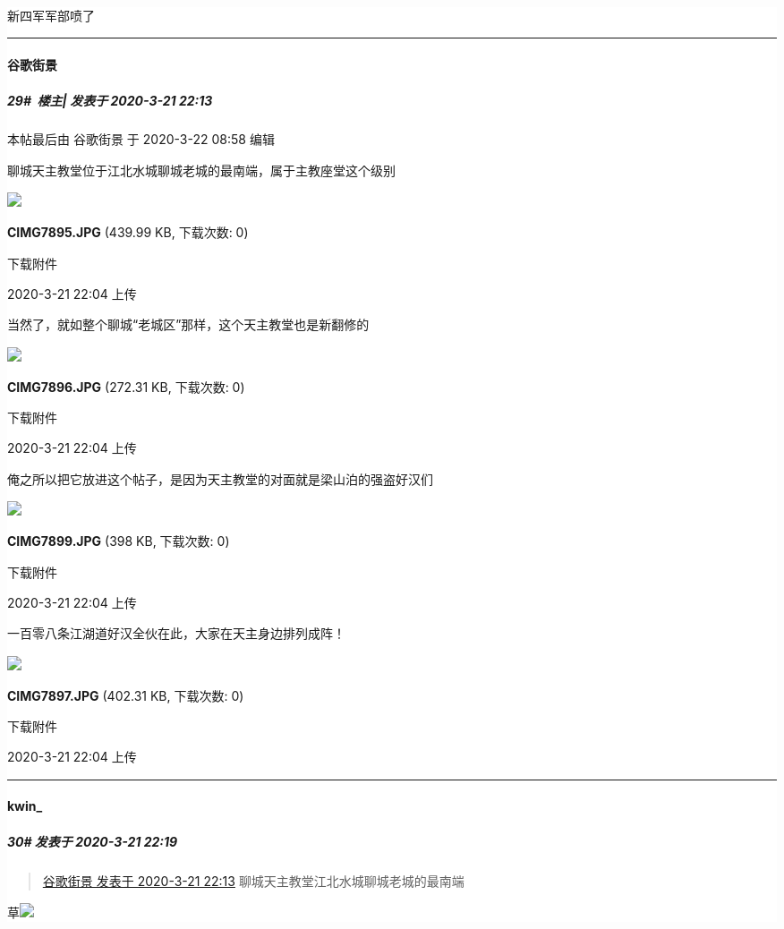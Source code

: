 新四军军部喷了

*****

####  谷歌街景  
##### 29#         楼主| 发表于 2020-3-21 22:13

 本帖最后由 谷歌街景 于 2020-3-22 08:58 编辑 

聊城天主教堂位于江北水城聊城老城的最南端，属于主教座堂这个级别

<img src="https://img.saraba1st.com/forum/202003/21/220405l2vi95kfpk550z11.jpg" referrerpolicy="no-referrer">

<strong>CIMG7895.JPG</strong> (439.99 KB, 下载次数: 0)

下载附件

2020-3-21 22:04 上传

当然了，就如整个聊城“老城区”那样，这个天主教堂也是新翻修的

<img src="https://img.saraba1st.com/forum/202003/21/220406tneblulullnbokln.jpg" referrerpolicy="no-referrer">

<strong>CIMG7896.JPG</strong> (272.31 KB, 下载次数: 0)

下载附件

2020-3-21 22:04 上传

俺之所以把它放进这个帖子，是因为天主教堂的对面就是梁山泊的强盗好汉们

<img src="https://img.saraba1st.com/forum/202003/21/220408bch1mfdfung7kzsz.jpg" referrerpolicy="no-referrer">

<strong>CIMG7899.JPG</strong> (398 KB, 下载次数: 0)

下载附件

2020-3-21 22:04 上传

一百零八条江湖道好汉全伙在此，大家在天主身边排列成阵！

<img src="https://img.saraba1st.com/forum/202003/21/220407efpxtqk3tenxyh95.jpg" referrerpolicy="no-referrer">

<strong>CIMG7897.JPG</strong> (402.31 KB, 下载次数: 0)

下载附件

2020-3-21 22:04 上传

*****

####  kwin_  
##### 30#       发表于 2020-3-21 22:19

<blockquote><a href="httphttps://bbs.saraba1st.com/2b/forum.php?mod=redirect&amp;goto=findpost&amp;pid=46826827&amp;ptid=1920106" target="_blank">谷歌街景 发表于 2020-3-21 22:13</a>
聊城天主教堂江北水城聊城老城的最南端</blockquote>
草<img src="https://static.saraba1st.com/image/smiley/face2017/066.png" referrerpolicy="no-referrer">
